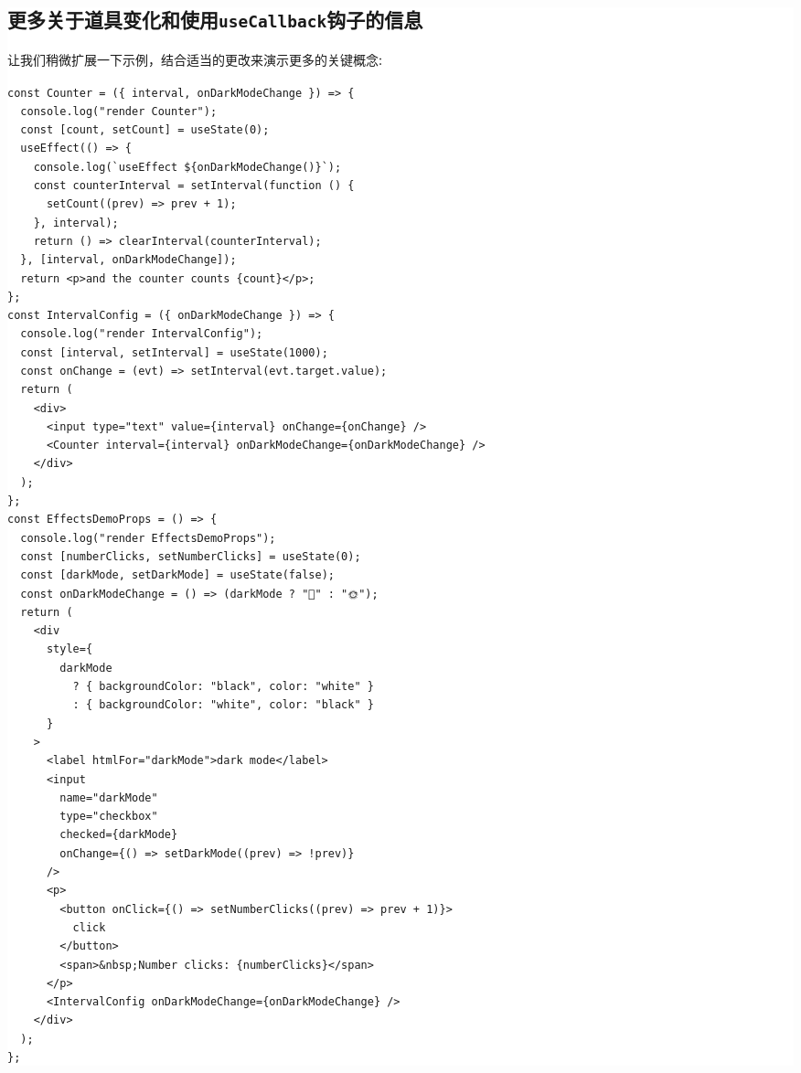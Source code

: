
## 更多关于道具变化和使用`useCallback`钩子的信息

让我们稍微扩展一下示例，结合适当的更改来演示更多的关键概念:

```
const Counter = ({ interval, onDarkModeChange }) => {
  console.log("render Counter");
  const [count, setCount] = useState(0);
  useEffect(() => {
    console.log(`useEffect ${onDarkModeChange()}`);
    const counterInterval = setInterval(function () {
      setCount((prev) => prev + 1);
    }, interval);
    return () => clearInterval(counterInterval);
  }, [interval, onDarkModeChange]);
  return <p>and the counter counts {count}</p>;
};
const IntervalConfig = ({ onDarkModeChange }) => {
  console.log("render IntervalConfig");
  const [interval, setInterval] = useState(1000);
  const onChange = (evt) => setInterval(evt.target.value);
  return (
    <div>
      <input type="text" value={interval} onChange={onChange} />
      <Counter interval={interval} onDarkModeChange={onDarkModeChange} />
    </div>
  );
};
const EffectsDemoProps = () => {
  console.log("render EffectsDemoProps");
  const [numberClicks, setNumberClicks] = useState(0);
  const [darkMode, setDarkMode] = useState(false);
  const onDarkModeChange = () => (darkMode ? "🌙" : "🌞");
  return (
    <div
      style={
        darkMode
          ? { backgroundColor: "black", color: "white" }
          : { backgroundColor: "white", color: "black" }
      }
    >
      <label htmlFor="darkMode">dark mode</label>
      <input
        name="darkMode"
        type="checkbox"
        checked={darkMode}
        onChange={() => setDarkMode((prev) => !prev)}
      />
      <p>
        <button onClick={() => setNumberClicks((prev) => prev + 1)}>
          click
        </button>
        <span>&nbsp;Number clicks: {numberClicks}</span>
      </p>
      <IntervalConfig onDarkModeChange={onDarkModeChange} />
    </div>
  );
};

```
